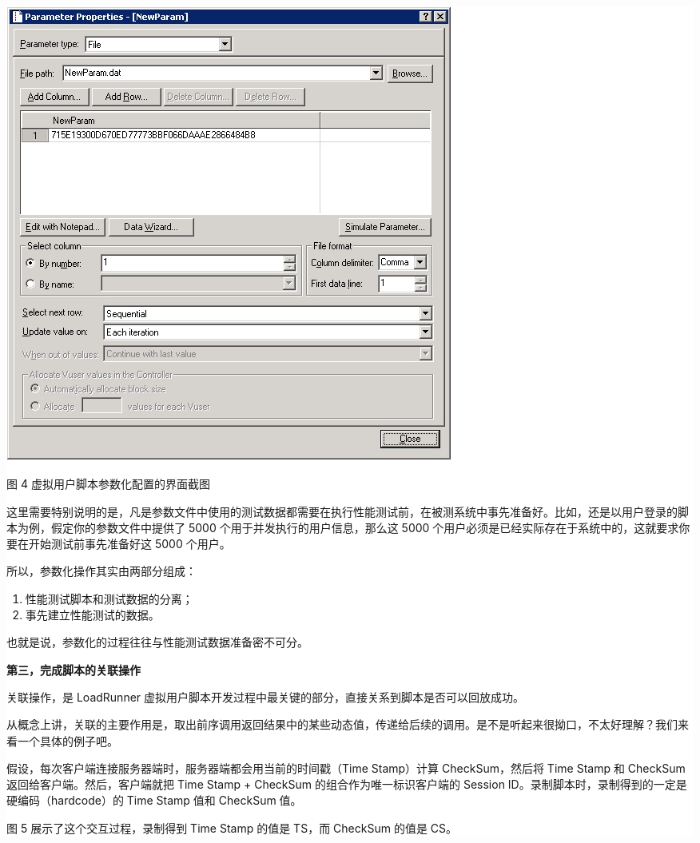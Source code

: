 ![avatar](033_004.jpg)

图 4 虚拟用户脚本参数化配置的界面截图

这里需要特别说明的是，凡是参数文件中使用的测试数据都需要在执行性能测试前，在被测系统中事先准备好。比如，还是以用户登录的脚本为例，假定你的参数文件中提供了 5000 个用于并发执行的用户信息，那么这 5000 个用户必须是已经实际存在于系统中的，这就要求你要在开始测试前事先准备好这 5000 个用户。

所以，参数化操作其实由两部分组成：
1. 性能测试脚本和测试数据的分离；
2. 事先建立性能测试的数据。

也就是说，参数化的过程往往与性能测试数据准备密不可分。

<b>第三，完成脚本的关联操作</b>

关联操作，是 LoadRunner 虚拟用户脚本开发过程中最关键的部分，直接关系到脚本是否可以回放成功。

从概念上讲，关联的主要作用是，取出前序调用返回结果中的某些动态值，传递给后续的调用。是不是听起来很拗口，不太好理解？我们来看一个具体的例子吧。

假设，每次客户端连接服务器端时，服务器端都会用当前的时间戳（Time Stamp）计算 CheckSum，然后将 Time Stamp 和 CheckSum 返回给客户端。然后，客户端就把 Time Stamp + CheckSum 的组合作为唯一标识客户端的 Session ID。录制脚本时，录制得到的一定是硬编码（hardcode）的 Time Stamp 值和 CheckSum 值。

图 5 展示了这个交互过程，录制得到 Time Stamp 的值是 TS，而 CheckSum 的值是 CS。
